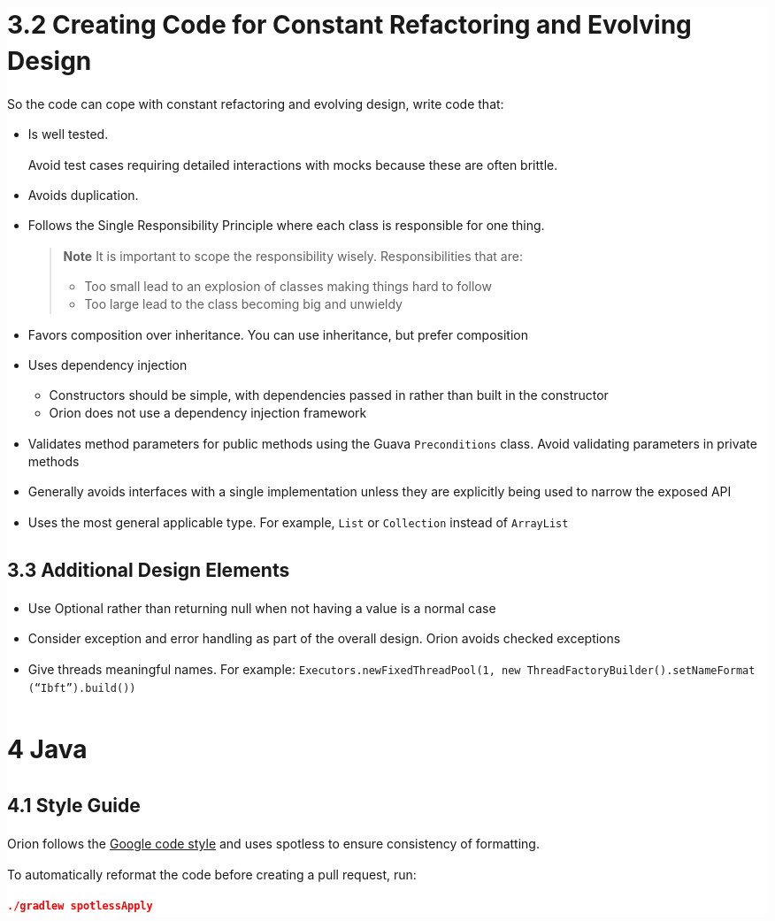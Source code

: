 # 3.2 Creating Code for Constant Refactoring and Evolving Design

So the code can cope with constant refactoring and evolving design, write code that:
* Is well tested. 

  Avoid test cases requiring detailed interactions with mocks because these are often brittle.

* Avoids duplication.

* Follows the Single Responsibility Principle where each class is responsible for one thing.

  >**Note** It is important to scope the responsibility wisely. Responsibilities that are:
  > *  Too small lead to an explosion of classes making things hard to follow
  > *  Too large lead to the class becoming big and unwieldy

* Favors composition over inheritance. You can use inheritance, but prefer composition

* Uses dependency injection
  - Constructors should be simple, with dependencies passed in rather than built in the constructor
  - Orion does not use a dependency injection framework

* Validates method parameters for public methods using the Guava `Preconditions` class. Avoid
validating parameters in private methods

* Generally avoids interfaces with a single implementation unless they are explicitly being used to
narrow the exposed API

* Uses the most general applicable type. For example,  `List` or `Collection` instead of `ArrayList`

## 3.3 Additional Design Elements


* Use Optional rather than returning null when not having a value is a normal case

* Consider exception and error handling as part of the overall design.   Orion avoids checked exceptions

* Give threads meaningful names. For example:
 `Executors.newFixedThreadPool(1, new ThreadFactoryBuilder().setNameFormat(“Ibft”).build())`

  
# 4 Java 

## 4.1 Style Guide 

Orion follows the [Google code style](https://google.github.io/styleguide/javaguide.html) and uses
spotless to ensure consistency of formatting. 

To automatically reformat the code before creating a pull request, run: 

```json
./gradlew spotlessApply
```
